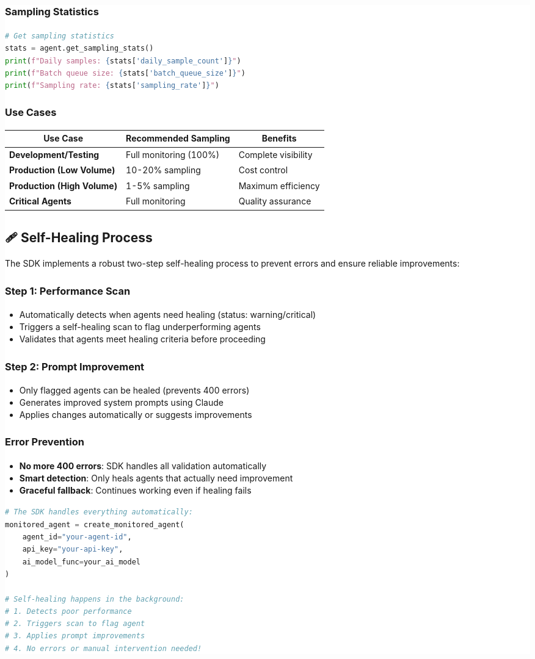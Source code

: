 ### Sampling Statistics

```python
# Get sampling statistics
stats = agent.get_sampling_stats()
print(f"Daily samples: {stats['daily_sample_count']}")
print(f"Batch queue size: {stats['batch_queue_size']}")
print(f"Sampling rate: {stats['sampling_rate']}")
```

### Use Cases

| Use Case | Recommended Sampling | Benefits |
|----------|-------------------|----------|
| **Development/Testing** | Full monitoring (100%) | Complete visibility |
| **Production (Low Volume)** | 10-20% sampling | Cost control |
| **Production (High Volume)** | 1-5% sampling | Maximum efficiency |
| **Critical Agents** | Full monitoring | Quality assurance |

## 🩹 Self-Healing Process

The SDK implements a robust two-step self-healing process to prevent errors and ensure reliable improvements:

### Step 1: Performance Scan
- Automatically detects when agents need healing (status: warning/critical)
- Triggers a self-healing scan to flag underperforming agents
- Validates that agents meet healing criteria before proceeding

### Step 2: Prompt Improvement
- Only flagged agents can be healed (prevents 400 errors)
- Generates improved system prompts using Claude
- Applies changes automatically or suggests improvements

### Error Prevention
- **No more 400 errors**: SDK handles all validation automatically
- **Smart detection**: Only heals agents that actually need improvement
- **Graceful fallback**: Continues working even if healing fails

```python
# The SDK handles everything automatically:
monitored_agent = create_monitored_agent(
    agent_id="your-agent-id",
    api_key="your-api-key",
    ai_model_func=your_ai_model
)

# Self-healing happens in the background:
# 1. Detects poor performance
# 2. Triggers scan to flag agent
# 3. Applies prompt improvements
# 4. No errors or manual intervention needed!
```
